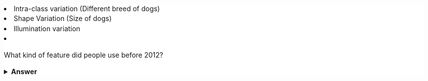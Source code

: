 <li>Intra-class variation (Different breed of dogs)</li>
<li>Shape Variation (Size of dogs)</li>
<li>Illumination variation</li>
</ul></details>
</li>
<li>
<p>What kind of feature did people use before 2012?</p><details><summary><b>Answer</b></summary><p>
<ul>
<li>Color Histogram</li>
<li>
<p>Key Point descriptor</p>
<p><img alt="data/5%20EN%20AI%20-%20Computer%20Vision,%20NLP,%20Reinforcement%20Lear%2079441a9ad0954925a2b006d0ae801fd2/Untitled.png" height="50%" src="data/5%20EN%20AI%20-%20Computer%20Vision,%20NLP,%20Reinforcement%20Lear%2079441a9ad0954925a2b006d0ae801fd2/Untitled.png" width="50%"/></p>
</li>
<li>
<p>Histogram of gradients</p>